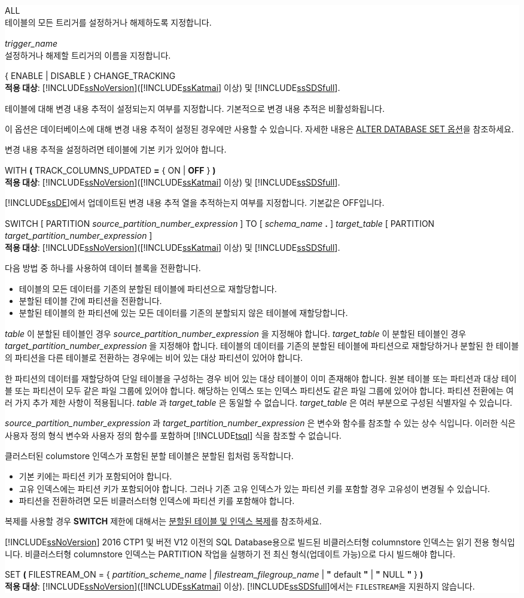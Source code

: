 ALL  
테이블의 모든 트리거를 설정하거나 해제하도록 지정합니다.

*trigger_name*  
설정하거나 해제할 트리거의 이름을 지정합니다.

{ ENABLE | DISABLE } CHANGE_TRACKING  
**적용 대상**: [!INCLUDE[ssNoVersion](../../includes/ssnoversion-md.md)]([!INCLUDE[ssKatmai](../../includes/sskatmai-md.md)] 이상) 및 [!INCLUDE[ssSDSfull](../../includes/sssdsfull-md.md)].

테이블에 대해 변경 내용 추적이 설정되는지 여부를 지정합니다. 기본적으로 변경 내용 추적은 비활성화됩니다.

이 옵션은 데이터베이스에 대해 변경 내용 추적이 설정된 경우에만 사용할 수 있습니다. 자세한 내용은 [ALTER DATABASE SET 옵션](../../t-sql/statements/alter-database-transact-sql-set-options.md)을 참조하세요.

변경 내용 추적을 설정하려면 테이블에 기본 키가 있어야 합니다.

WITH **(** TRACK_COLUMNS_UPDATED **=** { ON | **OFF** } **)**  
**적용 대상**: [!INCLUDE[ssNoVersion](../../includes/ssnoversion-md.md)]([!INCLUDE[ssKatmai](../../includes/sskatmai-md.md)] 이상) 및 [!INCLUDE[ssSDSfull](../../includes/sssdsfull-md.md)].

[!INCLUDE[ssDE](../../includes/ssde-md.md)]에서 업데이트된 변경 내용 추적 열을 추적하는지 여부를 지정합니다. 기본값은 OFF입니다.

SWITCH [ PARTITION *source_partition_number_expression* ] TO [ _schema\_name_ **.** ] *target_table* [ PARTITION *target_partition_number_expression* ]  
**적용 대상**: [!INCLUDE[ssNoVersion](../../includes/ssnoversion-md.md)]([!INCLUDE[ssKatmai](../../includes/sskatmai-md.md)] 이상) 및 [!INCLUDE[ssSDSfull](../../includes/sssdsfull-md.md)].

다음 방법 중 하나를 사용하여 데이터 블록을 전환합니다.

- 테이블의 모든 데이터를 기존의 분할된 테이블에 파티션으로 재할당합니다.
- 분할된 테이블 간에 파티션을 전환합니다.
- 분할된 테이블의 한 파티션에 있는 모든 데이터를 기존의 분할되지 않은 테이블에 재할당합니다.

*table* 이 분할된 테이블인 경우 *source_partition_number_expression* 을 지정해야 합니다. *target_table* 이 분할된 테이블인 경우 *target_partition_number_expression* 을 지정해야 합니다. 테이블의 데이터를 기존의 분할된 테이블에 파티션으로 재할당하거나 분할된 한 테이블의 파티션을 다른 테이블로 전환하는 경우에는 비어 있는 대상 파티션이 있어야 합니다.

한 파티션의 데이터를 재할당하여 단일 테이블을 구성하는 경우 비어 있는 대상 테이블이 이미 존재해야 합니다. 원본 테이블 또는 파티션과 대상 테이블 또는 파티션이 모두 같은 파일 그룹에 있어야 합니다. 해당하는 인덱스 또는 인덱스 파티션도 같은 파일 그룹에 있어야 합니다. 파티션 전환에는 여러 가지 추가 제한 사항이 적용됩니다. *table* 과 *target_table* 은 동일할 수 없습니다. *target_table* 은 여러 부분으로 구성된 식별자일 수 있습니다.

*source_partition_number_expression* 과 *target_partition_number_expression* 은 변수와 함수를 참조할 수 있는 상수 식입니다. 이러한 식은 사용자 정의 형식 변수와 사용자 정의 함수를 포함하며 [!INCLUDE[tsql](../../includes/tsql-md.md)] 식을 참조할 수 없습니다.

클러스터된 columstore 인덱스가 포함된 분할 테이블은 분할된 힙처럼 동작합니다.

- 기본 키에는 파티션 키가 포함되어야 합니다.
- 고유 인덱스에는 파티션 키가 포함되어야 합니다. 그러나 기존 고유 인덱스가 있는 파티션 키를 포함할 경우 고유성이 변경될 수 있습니다.
- 파티션을 전환하려면 모든 비클러스터형 인덱스에 파티션 키를 포함해야 합니다.

복제를 사용할 경우 **SWITCH** 제한에 대해서는 [분할된 테이블 및 인덱스 복제](../../relational-databases/replication/publish/replicate-partitioned-tables-and-indexes.md)를 참조하세요.

[!INCLUDE[ssNoVersion](../../includes/ssnoversion-md.md)] 2016 CTP1 및 버전 V12 이전의 SQL Database용으로 빌드된 비클러스터형 columnstore 인덱스는 읽기 전용 형식입니다. 비클러스터형 columnstore 인덱스는 PARTITION 작업을 실행하기 전 최신 형식(업데이트 가능)으로 다시 빌드해야 합니다.

SET **(** FILESTREAM_ON = { *partition_scheme_name* \| *filestream_filegroup_name* \| **"** default **"** \| **"** NULL **"** } **)**  
**적용 대상**: [!INCLUDE[ssNoVersion](../../includes/ssnoversion-md.md)]([!INCLUDE[ssKatmai](../../includes/sskatmai-md.md)] 이상). [!INCLUDE[ssSDSfull](../../includes/sssdsfull-md.md)]에서는 `FILESTREAM`을 지원하지 않습니다.
